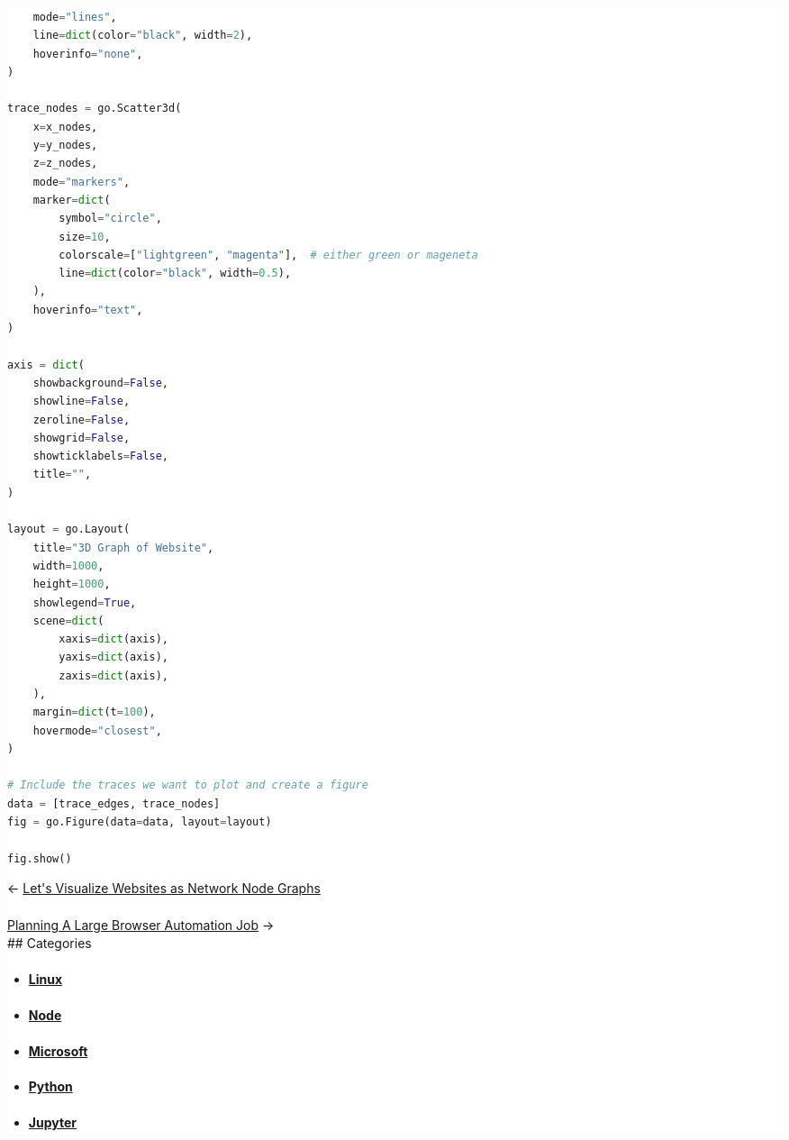 ```python
    mode="lines",
    line=dict(color="black", width=2),
    hoverinfo="none",
)

trace_nodes = go.Scatter3d(
    x=x_nodes,
    y=y_nodes,
    z=z_nodes,
    mode="markers",
    marker=dict(
        symbol="circle",
        size=10,
        colorscale=["lightgreen", "magenta"],  # either green or mageneta
        line=dict(color="black", width=0.5),
    ),
    hoverinfo="text",
)

axis = dict(
    showbackground=False,
    showline=False,
    zeroline=False,
    showgrid=False,
    showticklabels=False,
    title="",
)

layout = go.Layout(
    title="3D Graph of Website",
    width=1000,
    height=1000,
    showlegend=True,
    scene=dict(
        xaxis=dict(axis),
        yaxis=dict(axis),
        zaxis=dict(axis),
    ),
    margin=dict(t=100),
    hovermode="closest",
)

# Include the traces we want to plot and create a figure
data = [trace_edges, trace_nodes]
fig = go.Figure(data=data, layout=layout)

fig.show()
```


<div class="arrow-links"><div class="post-nav-prev"><span class="arrow">&larr;&nbsp;</span><a href="/blog/let-s-visualize-websites-as-network-node-graphs/">Let's Visualize Websites as Network Node Graphs</a></div> &nbsp; <div class="post-nav-next"><a href="/blog/planning-a-large-browser-automation-job/">Planning A Large Browser Automation Job</a><span class="arrow">&nbsp;&rarr;</span></div></div>
## Categories

<ul>
<li><h4><a href='/linux/'>Linux</a></h4></li>
<li><h4><a href='/node/'>Node</a></h4></li>
<li><h4><a href='/microsoft/'>Microsoft</a></h4></li>
<li><h4><a href='/python/'>Python</a></h4></li>
<li><h4><a href='/jupyter/'>Jupyter</a></h4></li></ul>
